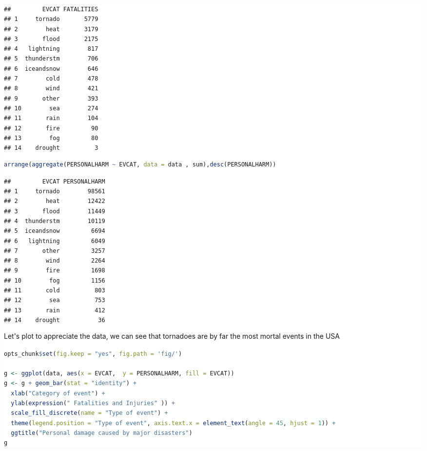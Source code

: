 ```
##         EVCAT FATALITIES
## 1     tornado       5779
## 2        heat       3179
## 3       flood       2175
## 4   lightning        817
## 5  thunderstm        706
## 6  iceandsnow        646
## 7        cold        478
## 8        wind        421
## 9       other        393
## 10        sea        274
## 11       rain        104
## 12       fire         90
## 13        fog         80
## 14    drought          3
```

```r
arrange(aggregate(PERSONALHARM ~ EVCAT, data = data , sum),desc(PERSONALHARM))
```

```
##         EVCAT PERSONALHARM
## 1     tornado        98561
## 2        heat        12422
## 3       flood        11449
## 4  thunderstm        10119
## 5  iceandsnow         6694
## 6   lightning         6049
## 7       other         3257
## 8        wind         2264
## 9        fire         1698
## 10        fog         1156
## 11       cold          803
## 12        sea          753
## 13       rain          412
## 14    drought           36
```

Let's plot to appreciate the data, we can see that tornadoes are by far the most mortal events in the USA


```r
opts_chunk$set(fig.keep = "yes", fig.path = 'fig/')

g <- ggplot(data, aes(x = EVCAT,  y = PERSONALHARM, fill = EVCAT))
g <- g + geom_bar(stat = "identity") +
  xlab("Category of event") + 
  ylab(expression(" Fatalities and Injuries" )) +
  scale_fill_discrete(name = "Type of event") +
  theme(legend.position = "Type of event", axis.text.x = element_text(angle = 45, hjust = 1)) +
  ggtitle("Personal damage caused by major disasters")
g
```
